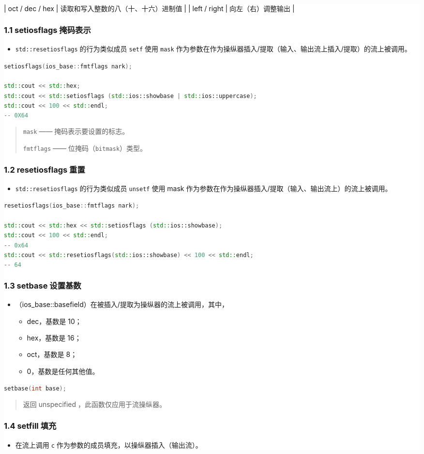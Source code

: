 | oct / dec / hex | 读取和写入整数的八（十、十六）进制值 |
| left / right    | 向左（右）调整输出                   |

### 1.1 setiosflags 掩码表示

- `std::resetiosflags` 的行为类似成员 `setf` 使用 `mask` 作为参数在作为操纵器插入/提取（输入、输出流上插入/提取）的流上被调用。

```cpp
setiosflags(ios_base::fmtflags nark);

std::cout << std::hex;
std::cout << std::setiosflags (std::ios::showbase | std::ios::uppercase);
std::cout << 100 << std::endl;
-- 0X64
```

> `mask` —— 掩码表示要设置的标志。
> 
> `fmtflags` —— 位掩码（`bitmask`）类型。

### 1.2 resetiosflags 重置

- `std::resetiosflags` 的行为类似成员 `unsetf` 使用 mask 作为参数在作为操纵器插入/提取（输入、输出流上）的流上被调用。

```cpp
resetiosflags(ios_base::fmtflags nark);

std::cout << std::hex << std::setiosflags (std::ios::showbase);
std::cout << 100 << std::endl; 
-- 0x64
std::cout << std::resetiosflags(std::ios::showbase) << 100 << std::endl;
-- 64
```

### 1.3 setbase 设置基数

- （ios_base::basefield）在被插入/提取为操纵器的流上被调用，其中，
  
  - dec，基数是 10；
  
  - hex，基数是 16；
  
  - oct，基数是 8；
  
  - 0，基数是任何其他值。

```cpp
setbase(int base);
```

> 返回 unspecified ，此函数仅应用于流操纵器。

### 1.4 setfill 填充

- 在流上调用 `c` 作为参数的成员填充，以操纵器插入（输出流）。
